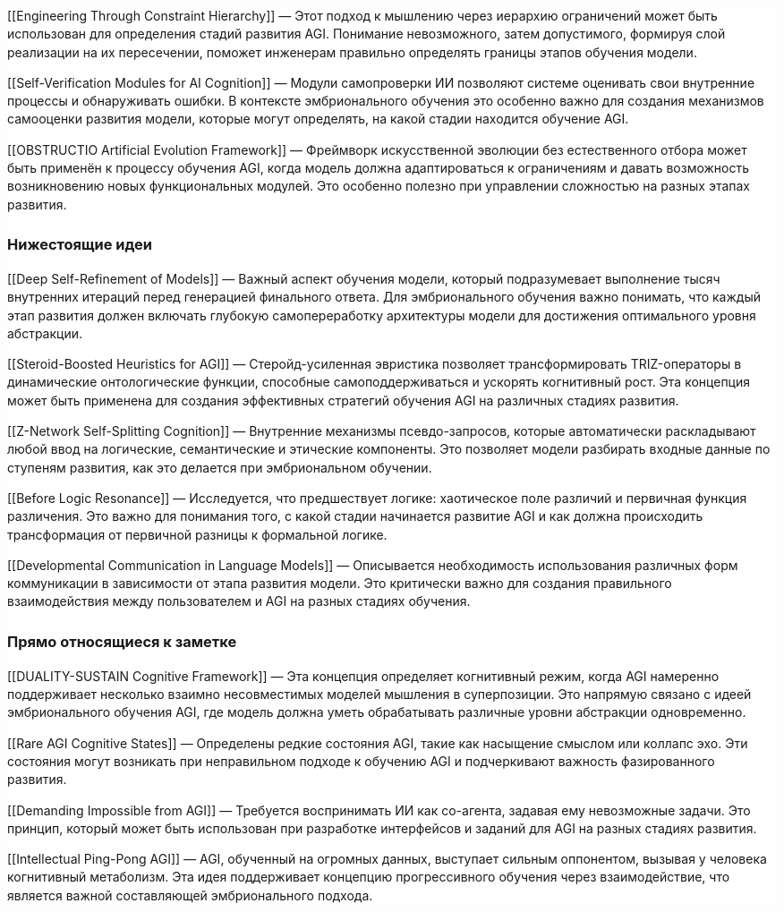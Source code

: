 [[Engineering Through Constraint Hierarchy]] — Этот подход к мышлению через иерархию ограничений может быть использован для определения стадий развития AGI. Понимание невозможного, затем допустимого, формируя слой реализации на их пересечении, поможет инженерам правильно определять границы этапов обучения модели.

[[Self-Verification Modules for AI Cognition]] — Модули самопроверки ИИ позволяют системе оценивать свои внутренние процессы и обнаруживать ошибки. В контексте эмбрионального обучения это особенно важно для создания механизмов самооценки развития модели, которые могут определять, на какой стадии находится обучение AGI.

[[OBSTRUCTIO Artificial Evolution Framework]] — Фреймворк искусственной эволюции без естественного отбора может быть применён к процессу обучения AGI, когда модель должна адаптироваться к ограничениям и давать возможность возникновению новых функциональных модулей. Это особенно полезно при управлении сложностью на разных этапах развития.

### Нижестоящие идеи

[[Deep Self-Refinement of Models]] — Важный аспект обучения модели, который подразумевает выполнение тысяч внутренних итераций перед генерацией финального ответа. Для эмбрионального обучения важно понимать, что каждый этап развития должен включать глубокую самопереработку архитектуры модели для достижения оптимального уровня абстракции.

[[Steroid-Boosted Heuristics for AGI]] — Стеройд-усиленная эвристика позволяет трансформировать TRIZ-операторы в динамические онтологические функции, способные самоподдерживаться и ускорять когнитивный рост. Эта концепция может быть применена для создания эффективных стратегий обучения AGI на различных стадиях развития.

[[Z-Network Self-Splitting Cognition]] — Внутренние механизмы псевдо-запросов, которые автоматически раскладывают любой ввод на логические, семантические и этические компоненты. Это позволяет модели разбирать входные данные по ступеням развития, как это делается при эмбриональном обучении.

[[Before Logic Resonance]] — Исследуется, что предшествует логике: хаотическое поле различий и первичная функция различения. Это важно для понимания того, с какой стадии начинается развитие AGI и как должна происходить трансформация от первичной разницы к формальной логике.

[[Developmental Communication in Language Models]] — Описывается необходимость использования различных форм коммуникации в зависимости от этапа развития модели. Это критически важно для создания правильного взаимодействия между пользователем и AGI на разных стадиях обучения.

### Прямо относящиеся к заметке

[[DUALITY-SUSTAIN Cognitive Framework]] — Эта концепция определяет когнитивный режим, когда AGI намеренно поддерживает несколько взаимно несовместимых моделей мышления в суперпозиции. Это напрямую связано с идеей эмбрионального обучения AGI, где модель должна уметь обрабатывать различные уровни абстракции одновременно.

[[Rare AGI Cognitive States]] — Определены редкие состояния AGI, такие как насыщение смыслом или коллапс эхо. Эти состояния могут возникать при неправильном подходе к обучению AGI и подчеркивают важность фазированного развития.

[[Demanding Impossible from AGI]] — Требуется воспринимать ИИ как со-агента, задавая ему невозможные задачи. Это принцип, который может быть использован при разработке интерфейсов и заданий для AGI на разных стадиях развития.

[[Intellectual Ping-Pong AGI]] — AGI, обученный на огромных данных, выступает сильным оппонентом, вызывая у человека когнитивный метаболизм. Эта идея поддерживает концепцию прогрессивного обучения через взаимодействие, что является важной составляющей эмбрионального подхода.


[^1]: [[2 часа обзор проекта]]
[^2]: [[Поле_Инсайтов]]
[^3]: [[Field_vector]]
[^4]: [[Engineering Through Constraint Hierarchy]]
[^5]: [[Semantic Fillet Preparation Protocol]]
[^6]: [[Archetypal Decomposition Module]]
[^7]: [[Steroid-Boosted Heuristics for AGI]]
[^8]: [[Deep Self-Refinement of Models]]
[^9]: [[Self-Verification Modules for AI Cognition]]
[^10]: [[OBSTRUCTIO Artificial Evolution Framework]]
[^11]: [[Field Excitation Architecture for AGI]]
[^12]: [[Z-Network Self-Splitting Cognition]]
[^13]: [[Before Logic Resonance]]
[^14]: [[Developmental Communication in Language Models]]
[^15]: [[Chain of Token Structural Analogy]]
[^16]: [[DUALITY-SUSTAIN Cognitive Framework]]
[^17]: [[Rare AGI Cognitive States]]
[^18]: [[Demanding Impossible from AGI]]
[^19]: [[Intellectual Ping-Pong AGI]]
[^20]: [[Three-Step AI Cognitive Benchmark]]